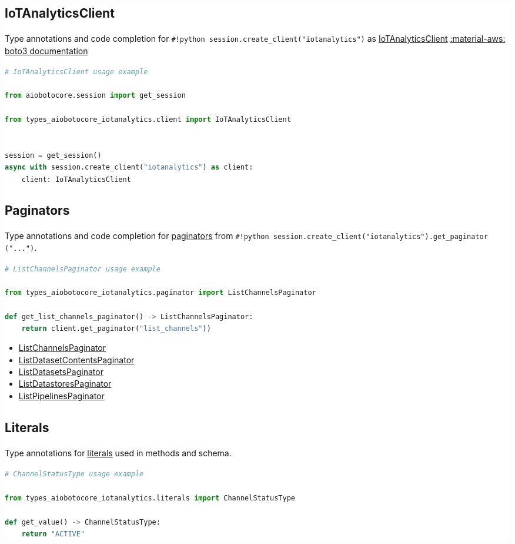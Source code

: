 ## IoTAnalyticsClient

Type annotations and code completion for  `#!python session.create_client("iotanalytics")` as [IoTAnalyticsClient](./client.md)
[:material-aws: boto3 documentation](https://boto3.amazonaws.com/v1/documentation/api/latest/reference/services/iotanalytics.html#IoTAnalytics.Client)

```python
# IoTAnalyticsClient usage example

from aiobotocore.session import get_session

from types_aiobotocore_iotanalytics.client import IoTAnalyticsClient


session = get_session()
async with session.create_client("iotanalytics") as client:
    client: IoTAnalyticsClient
```


## Paginators

Type annotations and code completion for
[paginators](./paginators.md)
from `#!python session.create_client("iotanalytics").get_paginator("...")`.

```python
# ListChannelsPaginator usage example

from types_aiobotocore_iotanalytics.paginator import ListChannelsPaginator

def get_list_channels_paginator() -> ListChannelsPaginator:
    return client.get_paginator("list_channels"))
```

- [ListChannelsPaginator](./paginators.md#listchannelspaginator)
- [ListDatasetContentsPaginator](./paginators.md#listdatasetcontentspaginator)
- [ListDatasetsPaginator](./paginators.md#listdatasetspaginator)
- [ListDatastoresPaginator](./paginators.md#listdatastorespaginator)
- [ListPipelinesPaginator](./paginators.md#listpipelinespaginator)








## Literals

Type annotations for [literals](./literals.md) used in methods and schema.

```python
# ChannelStatusType usage example

from types_aiobotocore_iotanalytics.literals import ChannelStatusType

def get_value() -> ChannelStatusType:
    return "ACTIVE"
```
